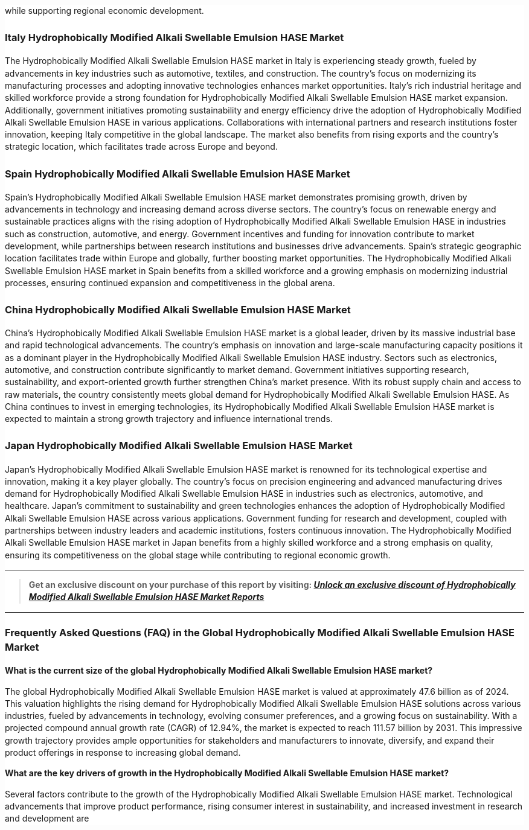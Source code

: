 while supporting regional economic development.</p><h3>Italy Hydrophobically Modified Alkali Swellable Emulsion HASE Market</h3><p>The Hydrophobically Modified Alkali Swellable Emulsion HASE market in Italy is experiencing steady growth, fueled by advancements in key industries such as automotive, textiles, and construction. The country&rsquo;s focus on modernizing its manufacturing processes and adopting innovative technologies enhances market opportunities. Italy&rsquo;s rich industrial heritage and skilled workforce provide a strong foundation for Hydrophobically Modified Alkali Swellable Emulsion HASE market expansion. Additionally, government initiatives promoting sustainability and energy efficiency drive the adoption of Hydrophobically Modified Alkali Swellable Emulsion HASE in various applications. Collaborations with international partners and research institutions foster innovation, keeping Italy competitive in the global landscape. The market also benefits from rising exports and the country&rsquo;s strategic location, which facilitates trade across Europe and beyond.</p><h3>Spain Hydrophobically Modified Alkali Swellable Emulsion HASE Market</h3><p>Spain&rsquo;s Hydrophobically Modified Alkali Swellable Emulsion HASE market demonstrates promising growth, driven by advancements in technology and increasing demand across diverse sectors. The country&rsquo;s focus on renewable energy and sustainable practices aligns with the rising adoption of Hydrophobically Modified Alkali Swellable Emulsion HASE in industries such as construction, automotive, and energy. Government incentives and funding for innovation contribute to market development, while partnerships between research institutions and businesses drive advancements. Spain&rsquo;s strategic geographic location facilitates trade within Europe and globally, further boosting market opportunities. The Hydrophobically Modified Alkali Swellable Emulsion HASE market in Spain benefits from a skilled workforce and a growing emphasis on modernizing industrial processes, ensuring continued expansion and competitiveness in the global arena.</p><h3>China Hydrophobically Modified Alkali Swellable Emulsion HASE Market</h3><p>China&rsquo;s Hydrophobically Modified Alkali Swellable Emulsion HASE market is a global leader, driven by its massive industrial base and rapid technological advancements. The country&rsquo;s emphasis on innovation and large-scale manufacturing capacity positions it as a dominant player in the Hydrophobically Modified Alkali Swellable Emulsion HASE industry. Sectors such as electronics, automotive, and construction contribute significantly to market demand. Government initiatives supporting research, sustainability, and export-oriented growth further strengthen China&rsquo;s market presence. With its robust supply chain and access to raw materials, the country consistently meets global demand for Hydrophobically Modified Alkali Swellable Emulsion HASE. As China continues to invest in emerging technologies, its Hydrophobically Modified Alkali Swellable Emulsion HASE market is expected to maintain a strong growth trajectory and influence international trends.</p><h3>Japan Hydrophobically Modified Alkali Swellable Emulsion HASE Market</h3><p>Japan&rsquo;s Hydrophobically Modified Alkali Swellable Emulsion HASE market is renowned for its technological expertise and innovation, making it a key player globally. The country&rsquo;s focus on precision engineering and advanced manufacturing drives demand for Hydrophobically Modified Alkali Swellable Emulsion HASE in industries such as electronics, automotive, and healthcare. Japan&rsquo;s commitment to sustainability and green technologies enhances the adoption of Hydrophobically Modified Alkali Swellable Emulsion HASE across various applications. Government funding for research and development, coupled with partnerships between industry leaders and academic institutions, fosters continuous innovation. The Hydrophobically Modified Alkali Swellable Emulsion HASE market in Japan benefits from a highly skilled workforce and a strong emphasis on quality, ensuring its competitiveness on the global stage while contributing to regional economic growth.</p><hr /><blockquote><p><strong>Get an exclusive discount on your purchase of this report by visiting: <em><a href="://marketresearchpulse.com/ask-for-discount/55945?utm_source=Github&amp;utm_medium=021">Unlock an exclusive discount of Hydrophobically Modified Alkali Swellable Emulsion HASE Market Reports</a></em>&nbsp;</strong></p></blockquote><hr /><h3>Frequently Asked Questions (FAQ) in the Global Hydrophobically Modified Alkali Swellable Emulsion HASE Market</h3><p><strong>What is the current size of the global Hydrophobically Modified Alkali Swellable Emulsion HASE market?</strong></p><p>The global Hydrophobically Modified Alkali Swellable Emulsion HASE market is valued at approximately 47.6 billion as of 2024. This valuation highlights the rising demand for Hydrophobically Modified Alkali Swellable Emulsion HASE solutions across various industries, fueled by advancements in technology, evolving consumer preferences, and a growing focus on sustainability. With a projected compound annual growth rate (CAGR) of 12.94%, the market is expected to reach 111.57 billion by 2031. This impressive growth trajectory provides ample opportunities for stakeholders and manufacturers to innovate, diversify, and expand their product offerings in response to increasing global demand.</p><p><strong>What are the key drivers of growth in the Hydrophobically Modified Alkali Swellable Emulsion HASE market?</strong></p><p>Several factors contribute to the growth of the Hydrophobically Modified Alkali Swellable Emulsion HASE market. Technological advancements that improve product performance, rising consumer interest in sustainability, and increased investment in research and development are